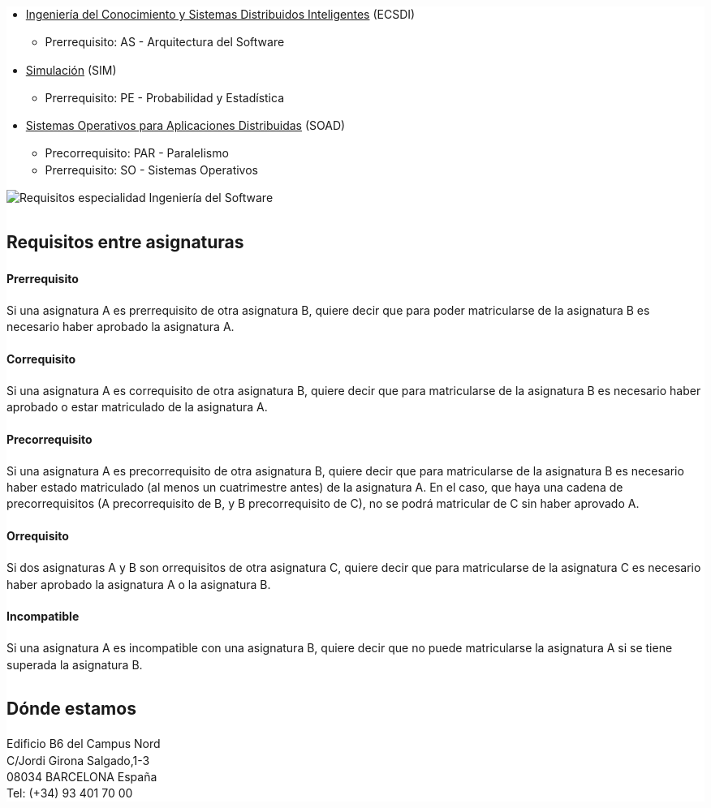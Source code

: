   * [Ingeniería del Conocimiento y Sistemas Distribuidos Inteligentes](../asignaturas/ECSDI) (ECSDI)

    * Prerrequisito: AS - Arquitectura del Software

  * [Simulación](../asignaturas/SIM) (SIM)

    * Prerrequisito: PE - Probabilidad y Estadística

  * [Sistemas Operativos para Aplicaciones Distribuidas](../asignaturas/SOAD) (SOAD)

    * Precorrequisito: PAR - Paralelismo
    * Prerrequisito: SO - Sistemas Operativos

  
  
![Requisitos especialidad Ingeniería del
Software](/sites/fib/files/images/estudis/requisits_espe_engsoft_es.png)

## Requisitos entre asignaturas

#### Prerrequisito

Si una asignatura A es prerrequisito de otra asignatura B, quiere decir que
para poder matricularse de la asignatura B es necesario haber aprobado la
asignatura A.

#### Correquisito

Si una asignatura A es correquisito de otra asignatura B, quiere decir que
para matricularse de la asignatura B es necesario haber aprobado o estar
matriculado de la asignatura A.

#### Precorrequisito

Si una asignatura A es precorrequisito de otra asignatura B, quiere decir que
para matricularse de la asignatura B es necesario haber estado matriculado (al
menos un cuatrimestre antes) de la asignatura A. En el caso, que haya una
cadena de precorrequisitos (A precorrequisito de B, y B precorrequisito de C),
no se podrá matricular de C sin haber aprovado A.

#### Orrequisito

Si dos asignaturas A y B son orrequisitos de otra asignatura C, quiere decir
que para matricularse de la asignatura C es necesario haber aprobado la
asignatura A o la asignatura B.

#### Incompatible

Si una asignatura A es incompatible con una asignatura B, quiere decir que no
puede matricularse la asignatura A si se tiene superada la asignatura B.



## Dónde estamos

Edificio B6 del Campus Nord  
C/Jordi Girona Salgado,1-3  
08034 BARCELONA España  
Tel: (+34) 93 401 70 00
